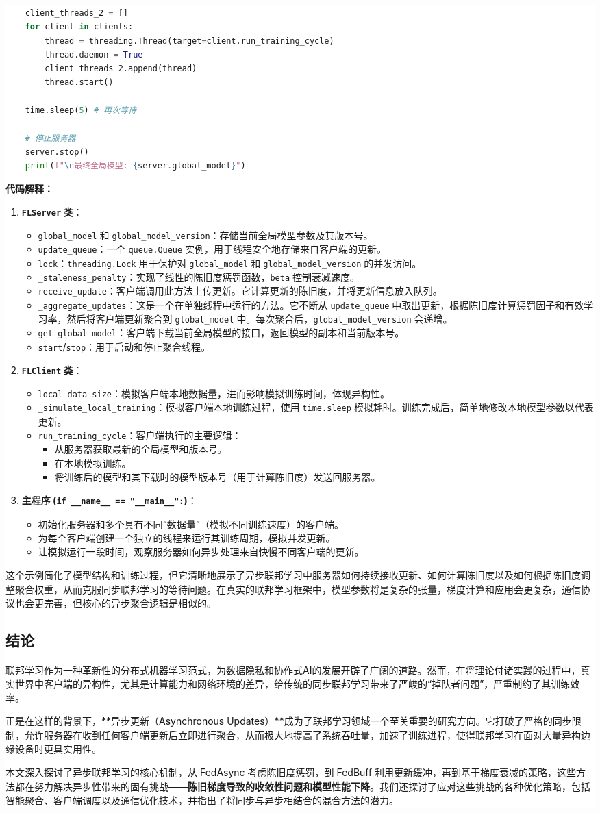 ```python
    client_threads_2 = []
    for client in clients:
        thread = threading.Thread(target=client.run_training_cycle)
        thread.daemon = True
        client_threads_2.append(thread)
        thread.start()
        
    time.sleep(5) # 再次等待

    # 停止服务器
    server.stop()
    print(f"\n最终全局模型: {server.global_model}")

```
**代码解释：**

1.  **`FLServer` 类**：
    *   `global_model` 和 `global_model_version`：存储当前全局模型参数及其版本号。
    *   `update_queue`：一个 `queue.Queue` 实例，用于线程安全地存储来自客户端的更新。
    *   `lock`：`threading.Lock` 用于保护对 `global_model` 和 `global_model_version` 的并发访问。
    *   `_staleness_penalty`：实现了线性的陈旧度惩罚函数，`beta` 控制衰减速度。
    *   `receive_update`：客户端调用此方法上传更新。它计算更新的陈旧度，并将更新信息放入队列。
    *   `_aggregate_updates`：这是一个在单独线程中运行的方法。它不断从 `update_queue` 中取出更新，根据陈旧度计算惩罚因子和有效学习率，然后将客户端更新聚合到 `global_model` 中。每次聚合后，`global_model_version` 会递增。
    *   `get_global_model`：客户端下载当前全局模型的接口，返回模型的副本和当前版本号。
    *   `start`/`stop`：用于启动和停止聚合线程。

2.  **`FLClient` 类**：
    *   `local_data_size`：模拟客户端本地数据量，进而影响模拟训练时间，体现异构性。
    *   `_simulate_local_training`：模拟客户端本地训练过程，使用 `time.sleep` 模拟耗时。训练完成后，简单地修改本地模型参数以代表更新。
    *   `run_training_cycle`：客户端执行的主要逻辑：
        *   从服务器获取最新的全局模型和版本号。
        *   在本地模拟训练。
        *   将训练后的模型和其下载时的模型版本号（用于计算陈旧度）发送回服务器。

3.  **主程序 (`if __name__ == "__main__":`)**：
    *   初始化服务器和多个具有不同“数据量”（模拟不同训练速度）的客户端。
    *   为每个客户端创建一个独立的线程来运行其训练周期，模拟并发更新。
    *   让模拟运行一段时间，观察服务器如何异步处理来自快慢不同客户端的更新。

这个示例简化了模型结构和训练过程，但它清晰地展示了异步联邦学习中服务器如何持续接收更新、如何计算陈旧度以及如何根据陈旧度调整聚合权重，从而克服同步联邦学习的等待问题。在真实的联邦学习框架中，模型参数将是复杂的张量，梯度计算和应用会更复杂，通信协议也会更完善，但核心的异步聚合逻辑是相似的。

## 结论

联邦学习作为一种革新性的分布式机器学习范式，为数据隐私和协作式AI的发展开辟了广阔的道路。然而，在将理论付诸实践的过程中，真实世界中客户端的异构性，尤其是计算能力和网络环境的差异，给传统的同步联邦学习带来了严峻的“掉队者问题”，严重制约了其训练效率。

正是在这样的背景下，**异步更新（Asynchronous Updates）**成为了联邦学习领域一个至关重要的研究方向。它打破了严格的同步限制，允许服务器在收到任何客户端更新后立即进行聚合，从而极大地提高了系统吞吐量，加速了训练进程，使得联邦学习在面对大量异构边缘设备时更具实用性。

本文深入探讨了异步联邦学习的核心机制，从 FedAsync 考虑陈旧度惩罚，到 FedBuff 利用更新缓冲，再到基于梯度衰减的策略，这些方法都在努力解决异步性带来的固有挑战——**陈旧梯度导致的收敛性问题和模型性能下降**。我们还探讨了应对这些挑战的各种优化策略，包括智能聚合、客户端调度以及通信优化技术，并指出了将同步与异步相结合的混合方法的潜力。
